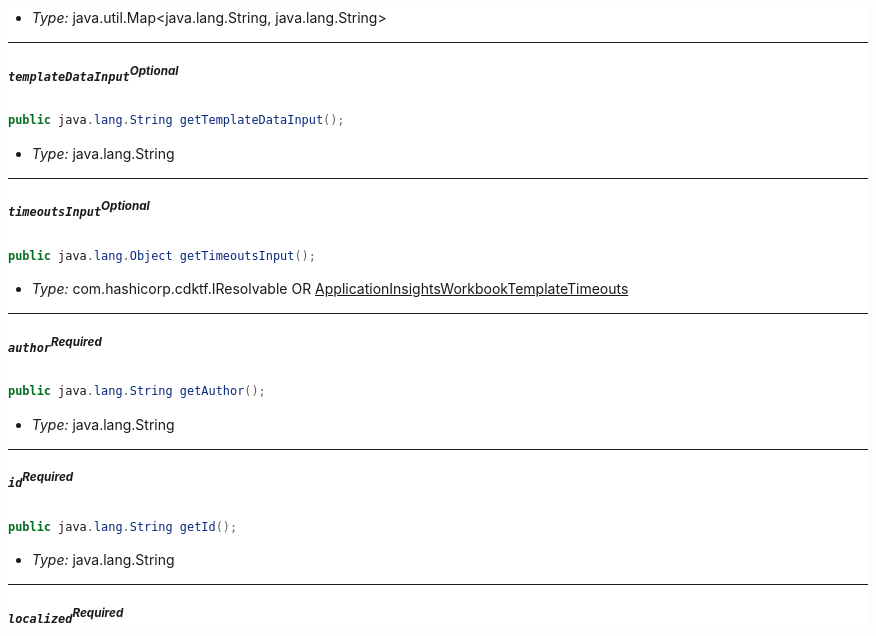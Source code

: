 - *Type:* java.util.Map<java.lang.String, java.lang.String>

---

##### `templateDataInput`<sup>Optional</sup> <a name="templateDataInput" id="@cdktf/provider-azurerm.applicationInsightsWorkbookTemplate.ApplicationInsightsWorkbookTemplate.property.templateDataInput"></a>

```java
public java.lang.String getTemplateDataInput();
```

- *Type:* java.lang.String

---

##### `timeoutsInput`<sup>Optional</sup> <a name="timeoutsInput" id="@cdktf/provider-azurerm.applicationInsightsWorkbookTemplate.ApplicationInsightsWorkbookTemplate.property.timeoutsInput"></a>

```java
public java.lang.Object getTimeoutsInput();
```

- *Type:* com.hashicorp.cdktf.IResolvable OR <a href="#@cdktf/provider-azurerm.applicationInsightsWorkbookTemplate.ApplicationInsightsWorkbookTemplateTimeouts">ApplicationInsightsWorkbookTemplateTimeouts</a>

---

##### `author`<sup>Required</sup> <a name="author" id="@cdktf/provider-azurerm.applicationInsightsWorkbookTemplate.ApplicationInsightsWorkbookTemplate.property.author"></a>

```java
public java.lang.String getAuthor();
```

- *Type:* java.lang.String

---

##### `id`<sup>Required</sup> <a name="id" id="@cdktf/provider-azurerm.applicationInsightsWorkbookTemplate.ApplicationInsightsWorkbookTemplate.property.id"></a>

```java
public java.lang.String getId();
```

- *Type:* java.lang.String

---

##### `localized`<sup>Required</sup> <a name="localized" id="@cdktf/provider-azurerm.applicationInsightsWorkbookTemplate.ApplicationInsightsWorkbookTemplate.property.localized"></a>
